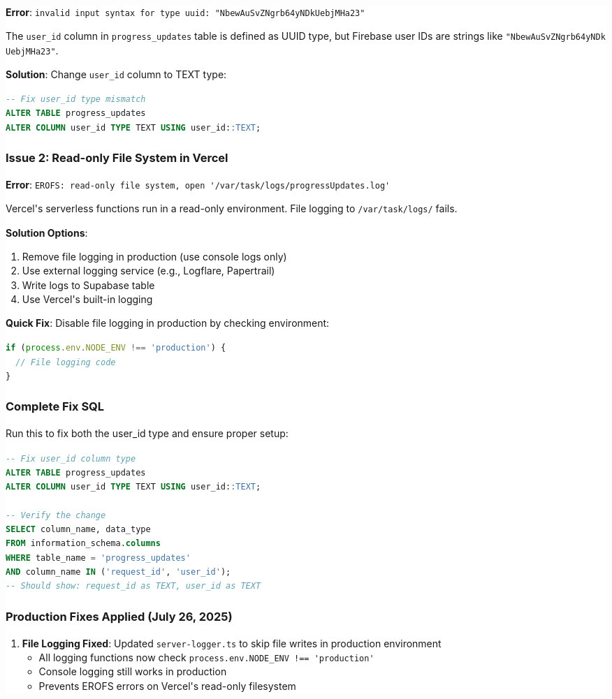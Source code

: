 **Error**: `invalid input syntax for type uuid: "NbewAuSvZNgrb64yNDkUebjMHa23"`

The `user_id` column in `progress_updates` table is defined as UUID type, but Firebase user IDs are strings like `"NbewAuSvZNgrb64yNDkUebjMHa23"`.

**Solution**: Change `user_id` column to TEXT type:

```sql
-- Fix user_id type mismatch
ALTER TABLE progress_updates 
ALTER COLUMN user_id TYPE TEXT USING user_id::TEXT;
```

### Issue 2: Read-only File System in Vercel

**Error**: `EROFS: read-only file system, open '/var/task/logs/progressUpdates.log'`

Vercel's serverless functions run in a read-only environment. File logging to `/var/task/logs/` fails.

**Solution Options**:
1. Remove file logging in production (use console logs only)
2. Use external logging service (e.g., Logflare, Papertrail)
3. Write logs to Supabase table
4. Use Vercel's built-in logging

**Quick Fix**: Disable file logging in production by checking environment:
```typescript
if (process.env.NODE_ENV !== 'production') {
  // File logging code
}
```

### Complete Fix SQL

Run this to fix both the user_id type and ensure proper setup:

```sql
-- Fix user_id column type
ALTER TABLE progress_updates 
ALTER COLUMN user_id TYPE TEXT USING user_id::TEXT;

-- Verify the change
SELECT column_name, data_type 
FROM information_schema.columns 
WHERE table_name = 'progress_updates' 
AND column_name IN ('request_id', 'user_id');
-- Should show: request_id as TEXT, user_id as TEXT
```

### Production Fixes Applied (July 26, 2025)

1. **File Logging Fixed**: Updated `server-logger.ts` to skip file writes in production environment
   - All logging functions now check `process.env.NODE_ENV !== 'production'`
   - Console logging still works in production
   - Prevents EROFS errors on Vercel's read-only filesystem

